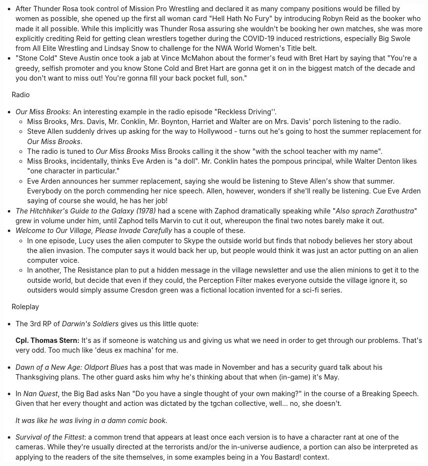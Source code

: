 -   After Thunder Rosa took control of Mission Pro Wrestling and declared it as many company positions would be filled by women as possible, she opened up the first all woman card "Hell Hath No Fury" by introducing Robyn Reid as the booker who made it all possible. While this implicitly was Thunder Rosa assuring she wouldn't be booking her own matches, she was more explicitly crediting Reid for getting clean wrestlers together during the COVID-19 induced restrictions, especially Big Swole from All Elite Wrestling and Lindsay Snow to challenge for the NWA World Women's Title belt.
-   "Stone Cold" Steve Austin once took a jab at Vince McMahon about the former's feud with Bret Hart by saying that "You're a greedy, selfish promoter and you know Stone Cold and Bret Hart are gonna get it on in the biggest match of the decade and you don't want to miss out! You're gonna fill your back pocket full, son."

    Radio 

-   _Our Miss Brooks_: An interesting example in the radio episode "Reckless Driving''.
    -   Miss Brooks, Mrs. Davis, Mr. Conklin, Mr. Boynton, Harriet and Walter are on Mrs. Davis' porch listening to the radio.
    -   Steve Allen suddenly drives up asking for the way to Hollywood - turns out he's going to host the summer replacement for _Our Miss Brooks_.
    -   The radio is tuned to _Our Miss Brooks_ Miss Brooks calling it the show "with the school teacher with my name".
    -   Miss Brooks, incidentally, thinks Eve Arden is "a doll". Mr. Conklin hates the pompous principal, while Walter Denton likes "one character in particular."
    -   Eve Arden announces her summer replacement, saying she would be listening to Steve Allen's show that summer. Everybody on the porch commending her nice speech. Allen, however, wonders if she'll really be listening. Cue Eve Arden saying of course she would, he has her job!
-   _The Hitchhiker's Guide to the Galaxy (1978)_ had a scene with Zaphod dramatically speaking while "_Also sprach Zarathustra_" grew in volume under him, until Zaphod tells Marvin to cut it out, whereupon the final two notes barely make it out.
-   _Welcome to Our Village, Please Invade Carefully_ has a couple of these.
    -   In one episode, Lucy uses the alien computer to Skype the outside world but finds that nobody believes her story about the alien invasion. The computer says it would back her up, but people would think it was just an actor putting on an alien computer voice.
    -   In another, The Resistance plan to put a hidden message in the village newsletter and use the alien minions to get it to the outside world, but decide that even if they could, the Perception Filter makes everyone outside the village ignore it, so outsiders would simply assume Cresdon green was a fictional location invented for a sci-fi series.

    Roleplay 

-   The 3rd RP of _Darwin's Soldiers_ gives us this little quote:
    
    **Cpl. Thomas Stern:** It's as if someone is watching us and giving us what we need in order to get through our problems. That's very odd. Too much like 'deus ex machina' for me.
    
-   _Dawn of a New Age: Oldport Blues_ has a post that was made in November and has a security guard talk about his Thanksgiving plans. The other guard asks him why he's thinking about that when (in-game) it's May.
-   In _Nan Quest_, the Big Bad asks Nan "Do you have a single thought of your own making?" in the course of a Breaking Speech. Given that her every thought and action was dictated by the tgchan collective, well... no, she doesn't.
    
    _It was like he was living in a damn comic book._
    
-   _Survival of the Fittest_: a common trend that appears at least once each version is to have a character rant at one of the cameras. While they're usually directed at the terrorists and/or the in-universe audience, a portion can also be interpreted as applying to the readers of the site themselves, in some examples being in a You Bastard! context.
